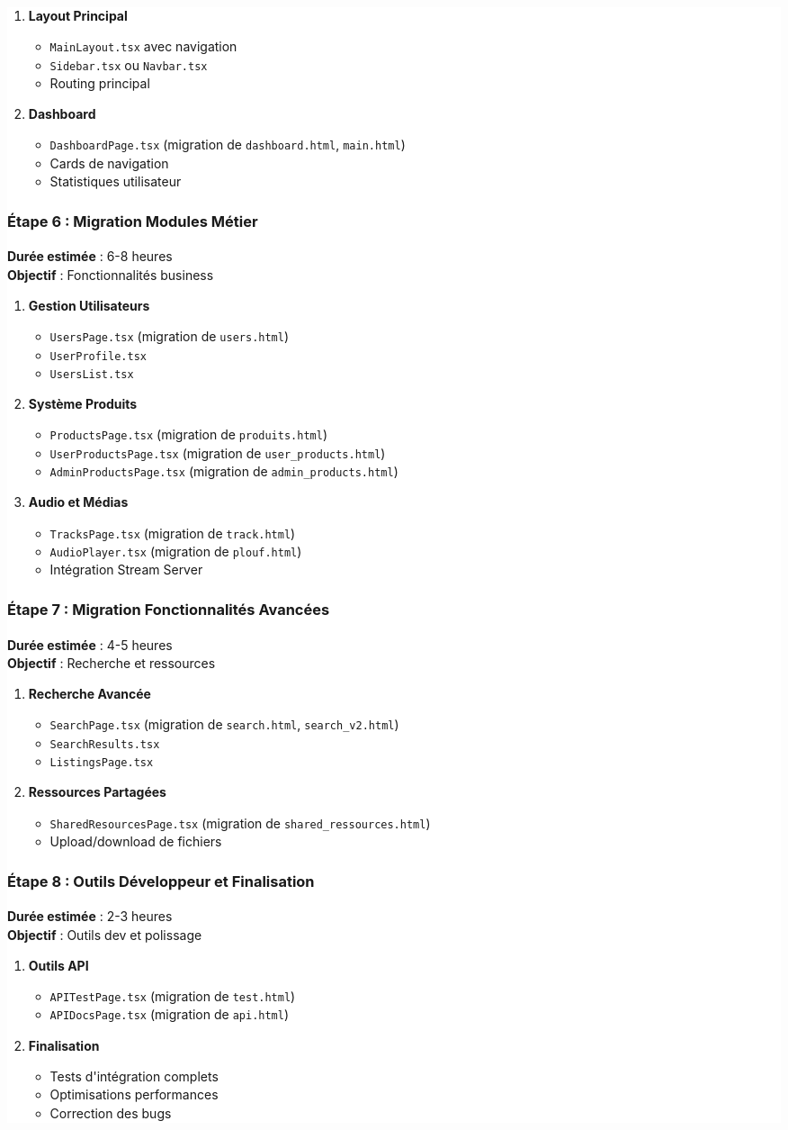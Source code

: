 1. **Layout Principal**
   - `MainLayout.tsx` avec navigation
   - `Sidebar.tsx` ou `Navbar.tsx`
   - Routing principal

2. **Dashboard**
   - `DashboardPage.tsx` (migration de `dashboard.html`, `main.html`)
   - Cards de navigation
   - Statistiques utilisateur

### **Étape 6 : Migration Modules Métier**
**Durée estimée** : 6-8 heures  
**Objectif** : Fonctionnalités business

1. **Gestion Utilisateurs**
   - `UsersPage.tsx` (migration de `users.html`)
   - `UserProfile.tsx`
   - `UsersList.tsx`

2. **Système Produits**
   - `ProductsPage.tsx` (migration de `produits.html`)
   - `UserProductsPage.tsx` (migration de `user_products.html`)
   - `AdminProductsPage.tsx` (migration de `admin_products.html`)

3. **Audio et Médias**
   - `TracksPage.tsx` (migration de `track.html`)
   - `AudioPlayer.tsx` (migration de `plouf.html`)
   - Intégration Stream Server

### **Étape 7 : Migration Fonctionnalités Avancées**
**Durée estimée** : 4-5 heures  
**Objectif** : Recherche et ressources

1. **Recherche Avancée**
   - `SearchPage.tsx` (migration de `search.html`, `search_v2.html`)
   - `SearchResults.tsx`
   - `ListingsPage.tsx`

2. **Ressources Partagées**
   - `SharedResourcesPage.tsx` (migration de `shared_ressources.html`)
   - Upload/download de fichiers

### **Étape 8 : Outils Développeur et Finalisation**
**Durée estimée** : 2-3 heures  
**Objectif** : Outils dev et polissage

1. **Outils API**
   - `APITestPage.tsx` (migration de `test.html`)
   - `APIDocsPage.tsx` (migration de `api.html`)

2. **Finalisation**
   - Tests d'intégration complets
   - Optimisations performances
   - Correction des bugs
